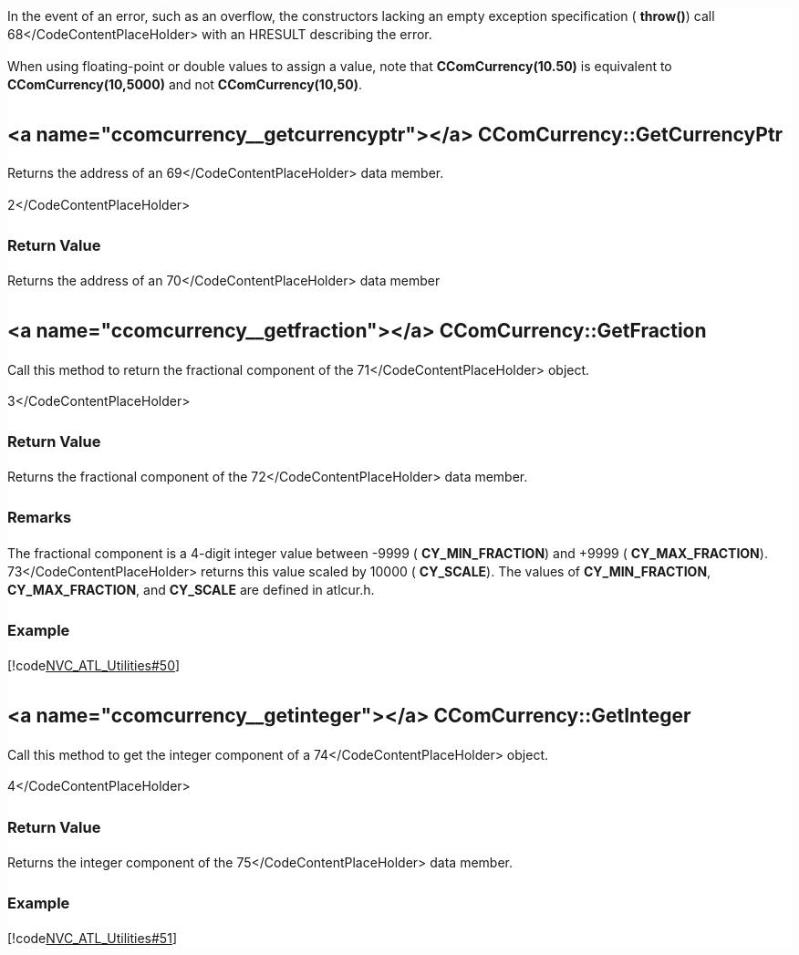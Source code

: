  In the event of an error, such as an overflow, the constructors lacking an empty exception specification (                        **throw()**) call <CodeContentPlaceHolder>68\</CodeContentPlaceHolder> with an HRESULT describing the error.  
  
 When using floating-point or double values to assign a value, note that **CComCurrency(10.50)** is equivalent to **CComCurrency(10,5000)** and not **CComCurrency(10,50)**.  
  
##  \<a name="ccomcurrency__getcurrencyptr">\</a>  CComCurrency::GetCurrencyPtr  
 Returns the address of an <CodeContentPlaceHolder>69\</CodeContentPlaceHolder> data member.  
  
<CodeContentPlaceHolder>2\</CodeContentPlaceHolder>  
### Return Value  
 Returns the address of an <CodeContentPlaceHolder>70\</CodeContentPlaceHolder> data member  
  
##  \<a name="ccomcurrency__getfraction">\</a>  CComCurrency::GetFraction  
 Call this method to return the fractional component of the <CodeContentPlaceHolder>71\</CodeContentPlaceHolder> object.  
  
<CodeContentPlaceHolder>3\</CodeContentPlaceHolder>  
### Return Value  
 Returns the fractional component of the <CodeContentPlaceHolder>72\</CodeContentPlaceHolder> data member.  
  
### Remarks  
 The fractional component is a 4-digit integer value between -9999 (                        **CY_MIN_FRACTION**) and +9999 (                        **CY_MAX_FRACTION**). <CodeContentPlaceHolder>73\</CodeContentPlaceHolder> returns this value scaled by 10000 (                        **CY_SCALE**). The values of  **CY_MIN_FRACTION**,                         **CY_MAX_FRACTION**, and  **CY_SCALE** are defined in atlcur.h.  
  
### Example  
 [!code[NVC_ATL_Utilities#50](../vs140/codesnippet/CPP/ccomcurrency-class_1.cpp)]  
  
##  \<a name="ccomcurrency__getinteger">\</a>  CComCurrency::GetInteger  
 Call this method to get the integer component of a <CodeContentPlaceHolder>74\</CodeContentPlaceHolder> object.  
  
<CodeContentPlaceHolder>4\</CodeContentPlaceHolder>  
### Return Value  
 Returns the integer component of the <CodeContentPlaceHolder>75\</CodeContentPlaceHolder> data member.  
  
### Example  
 [!code[NVC_ATL_Utilities#51](../vs140/codesnippet/CPP/ccomcurrency-class_2.cpp)]  
  
